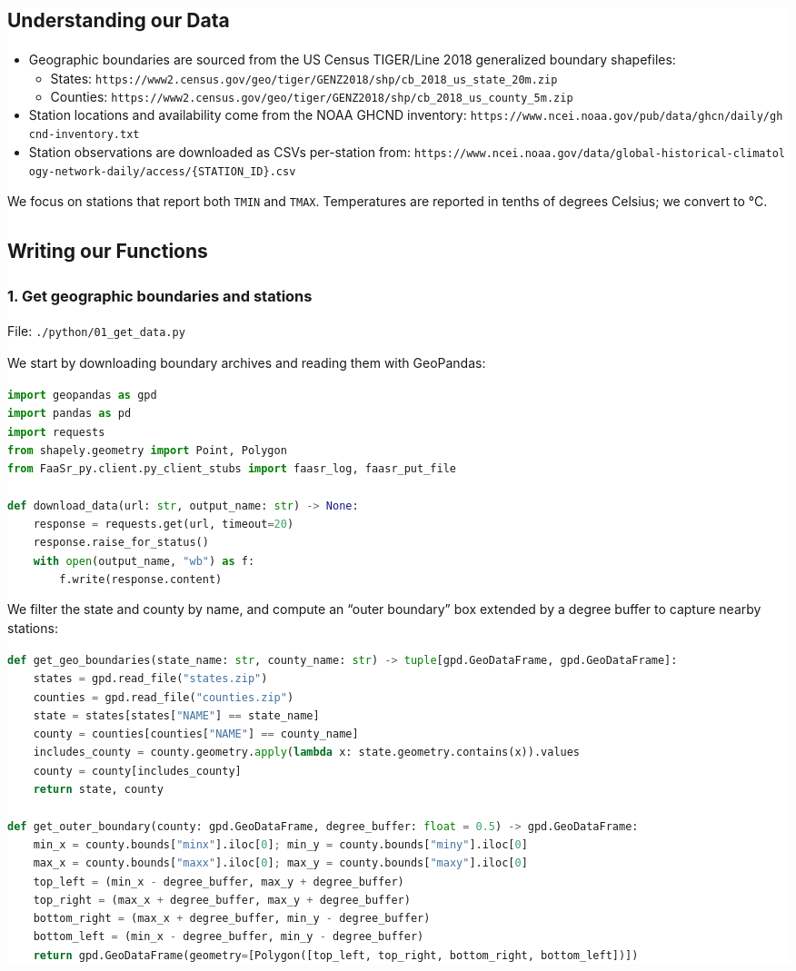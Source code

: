 ## Understanding our Data

- Geographic boundaries are sourced from the US Census TIGER/Line 2018 generalized boundary shapefiles:
  - States: `https://www2.census.gov/geo/tiger/GENZ2018/shp/cb_2018_us_state_20m.zip`
  - Counties: `https://www2.census.gov/geo/tiger/GENZ2018/shp/cb_2018_us_county_5m.zip`
- Station locations and availability come from the NOAA GHCND inventory: `https://www.ncei.noaa.gov/pub/data/ghcn/daily/ghcnd-inventory.txt`
- Station observations are downloaded as CSVs per-station from: `https://www.ncei.noaa.gov/data/global-historical-climatology-network-daily/access/{STATION_ID}.csv`

We focus on stations that report both `TMIN` and `TMAX`. Temperatures are reported in tenths of degrees Celsius; we convert to °C.

## Writing our Functions

### 1. Get geographic boundaries and stations

File: `./python/01_get_data.py`

We start by downloading boundary archives and reading them with GeoPandas:

```python
import geopandas as gpd
import pandas as pd
import requests
from shapely.geometry import Point, Polygon
from FaaSr_py.client.py_client_stubs import faasr_log, faasr_put_file

def download_data(url: str, output_name: str) -> None:
    response = requests.get(url, timeout=20)
    response.raise_for_status()
    with open(output_name, "wb") as f:
        f.write(response.content)
```

We filter the state and county by name, and compute an “outer boundary” box extended by a degree buffer to capture nearby stations:

```python
def get_geo_boundaries(state_name: str, county_name: str) -> tuple[gpd.GeoDataFrame, gpd.GeoDataFrame]:
    states = gpd.read_file("states.zip")
    counties = gpd.read_file("counties.zip")
    state = states[states["NAME"] == state_name]
    county = counties[counties["NAME"] == county_name]
    includes_county = county.geometry.apply(lambda x: state.geometry.contains(x)).values
    county = county[includes_county]
    return state, county

def get_outer_boundary(county: gpd.GeoDataFrame, degree_buffer: float = 0.5) -> gpd.GeoDataFrame:
    min_x = county.bounds["minx"].iloc[0]; min_y = county.bounds["miny"].iloc[0]
    max_x = county.bounds["maxx"].iloc[0]; max_y = county.bounds["maxy"].iloc[0]
    top_left = (min_x - degree_buffer, max_y + degree_buffer)
    top_right = (max_x + degree_buffer, max_y + degree_buffer)
    bottom_right = (max_x + degree_buffer, min_y - degree_buffer)
    bottom_left = (min_x - degree_buffer, min_y - degree_buffer)
    return gpd.GeoDataFrame(geometry=[Polygon([top_left, top_right, bottom_right, bottom_left])])
```
